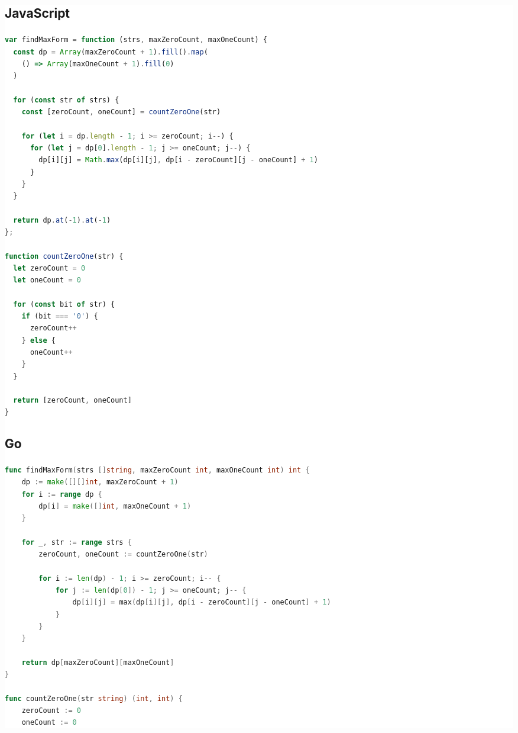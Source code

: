 ## JavaScript

```javascript
var findMaxForm = function (strs, maxZeroCount, maxOneCount) {
  const dp = Array(maxZeroCount + 1).fill().map(
    () => Array(maxOneCount + 1).fill(0)
  )

  for (const str of strs) {
    const [zeroCount, oneCount] = countZeroOne(str)

    for (let i = dp.length - 1; i >= zeroCount; i--) {
      for (let j = dp[0].length - 1; j >= oneCount; j--) {
        dp[i][j] = Math.max(dp[i][j], dp[i - zeroCount][j - oneCount] + 1)
      }
    }
  }

  return dp.at(-1).at(-1)
};

function countZeroOne(str) {
  let zeroCount = 0
  let oneCount = 0

  for (const bit of str) {
    if (bit === '0') {
      zeroCount++
    } else {
      oneCount++
    }
  }

  return [zeroCount, oneCount]
}
```

## Go

```go
func findMaxForm(strs []string, maxZeroCount int, maxOneCount int) int {
    dp := make([][]int, maxZeroCount + 1)
    for i := range dp {
        dp[i] = make([]int, maxOneCount + 1)
    }

    for _, str := range strs {
        zeroCount, oneCount := countZeroOne(str)

        for i := len(dp) - 1; i >= zeroCount; i-- {
            for j := len(dp[0]) - 1; j >= oneCount; j-- {
                dp[i][j] = max(dp[i][j], dp[i - zeroCount][j - oneCount] + 1)
            }
        }
    }

    return dp[maxZeroCount][maxOneCount]
}

func countZeroOne(str string) (int, int) {
    zeroCount := 0
    oneCount := 0

```